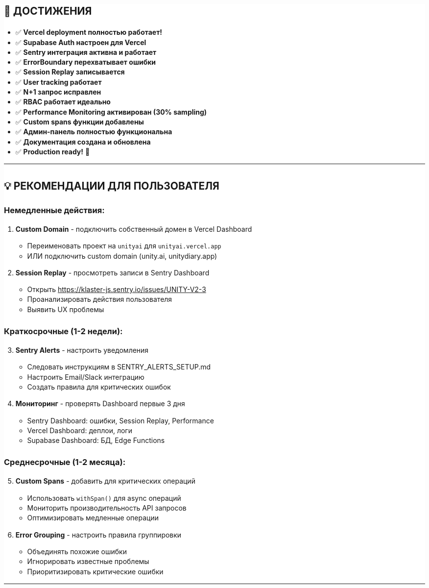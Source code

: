 
## 🎉 ДОСТИЖЕНИЯ

- ✅ **Vercel deployment полностью работает!**
- ✅ **Supabase Auth настроен для Vercel**
- ✅ **Sentry интеграция активна и работает**
- ✅ **ErrorBoundary перехватывает ошибки**
- ✅ **Session Replay записывается**
- ✅ **User tracking работает**
- ✅ **N+1 запрос исправлен**
- ✅ **RBAC работает идеально**
- ✅ **Performance Monitoring активирован (30% sampling)**
- ✅ **Custom spans функции добавлены**
- ✅ **Админ-панель полностью функциональна**
- ✅ **Документация создана и обновлена**
- ✅ **Production ready!** 🚀

---

## 💡 РЕКОМЕНДАЦИИ ДЛЯ ПОЛЬЗОВАТЕЛЯ

### Немедленные действия:

1. **Custom Domain** - подключить собственный домен в Vercel Dashboard
   - Переименовать проект на `unityai` для `unityai.vercel.app`
   - ИЛИ подключить custom domain (unity.ai, unitydiary.app)

2. **Session Replay** - просмотреть записи в Sentry Dashboard
   - Открыть https://klaster-js.sentry.io/issues/UNITY-V2-3
   - Проанализировать действия пользователя
   - Выявить UX проблемы

### Краткосрочные (1-2 недели):

3. **Sentry Alerts** - настроить уведомления
   - Следовать инструкциям в SENTRY_ALERTS_SETUP.md
   - Настроить Email/Slack интеграцию
   - Создать правила для критических ошибок

4. **Мониторинг** - проверять Dashboard первые 3 дня
   - Sentry Dashboard: ошибки, Session Replay, Performance
   - Vercel Dashboard: деплои, логи
   - Supabase Dashboard: БД, Edge Functions

### Среднесрочные (1-2 месяца):

5. **Custom Spans** - добавить для критических операций
   - Использовать `withSpan()` для async операций
   - Мониторить производительность API запросов
   - Оптимизировать медленные операции

6. **Error Grouping** - настроить правила группировки
   - Объединять похожие ошибки
   - Игнорировать известные проблемы
   - Приоритизировать критические ошибки

---